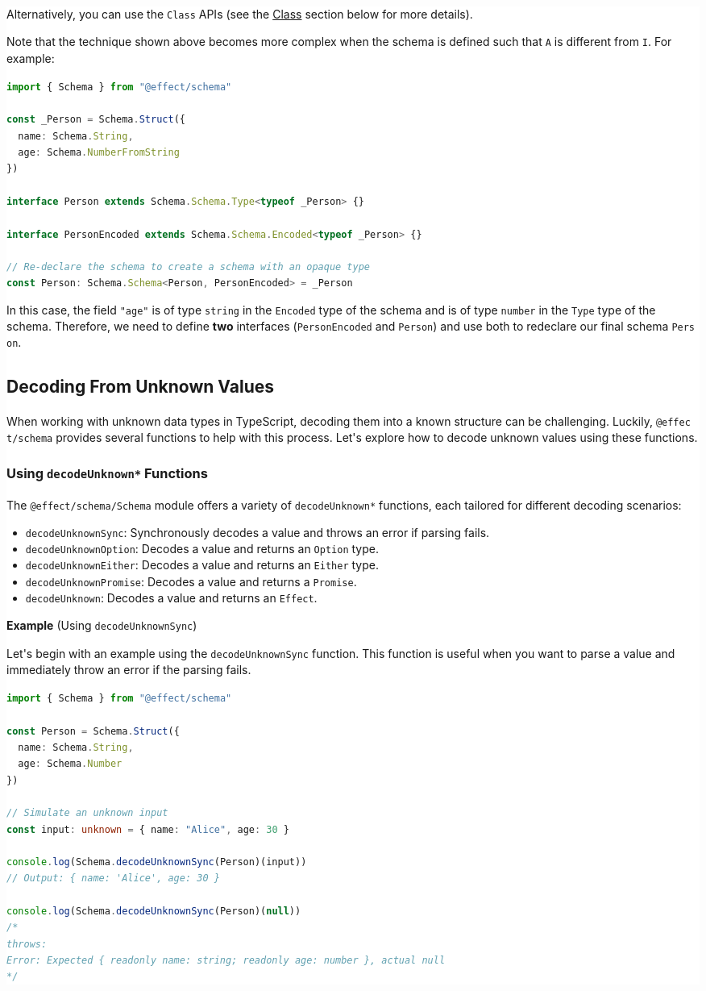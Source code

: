 Alternatively, you can use the `Class` APIs (see the [Class](#classes) section below for more details).

Note that the technique shown above becomes more complex when the schema is defined such that `A` is different from `I`. For example:

```ts
import { Schema } from "@effect/schema"

const _Person = Schema.Struct({
  name: Schema.String,
  age: Schema.NumberFromString
})

interface Person extends Schema.Schema.Type<typeof _Person> {}

interface PersonEncoded extends Schema.Schema.Encoded<typeof _Person> {}

// Re-declare the schema to create a schema with an opaque type
const Person: Schema.Schema<Person, PersonEncoded> = _Person
```

In this case, the field `"age"` is of type `string` in the `Encoded` type of the schema and is of type `number` in the `Type` type of the schema. Therefore, we need to define **two** interfaces (`PersonEncoded` and `Person`) and use both to redeclare our final schema `Person`.

## Decoding From Unknown Values

When working with unknown data types in TypeScript, decoding them into a known structure can be challenging. Luckily, `@effect/schema` provides several functions to help with this process. Let's explore how to decode unknown values using these functions.

### Using `decodeUnknown*` Functions

The `@effect/schema/Schema` module offers a variety of `decodeUnknown*` functions, each tailored for different decoding scenarios:

- `decodeUnknownSync`: Synchronously decodes a value and throws an error if parsing fails.
- `decodeUnknownOption`: Decodes a value and returns an `Option` type.
- `decodeUnknownEither`: Decodes a value and returns an `Either` type.
- `decodeUnknownPromise`: Decodes a value and returns a `Promise`.
- `decodeUnknown`: Decodes a value and returns an `Effect`.

**Example** (Using `decodeUnknownSync`)

Let's begin with an example using the `decodeUnknownSync` function. This function is useful when you want to parse a value and immediately throw an error if the parsing fails.

```ts
import { Schema } from "@effect/schema"

const Person = Schema.Struct({
  name: Schema.String,
  age: Schema.Number
})

// Simulate an unknown input
const input: unknown = { name: "Alice", age: 30 }

console.log(Schema.decodeUnknownSync(Person)(input))
// Output: { name: 'Alice', age: 30 }

console.log(Schema.decodeUnknownSync(Person)(null))
/*
throws:
Error: Expected { readonly name: string; readonly age: number }, actual null
*/
```
